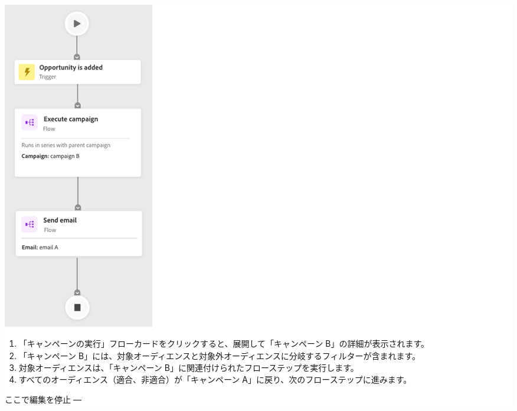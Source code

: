![](assets/engagement-map-tab-11.png)

1. 「キャンペーンの実行」フローカードをクリックすると、展開して「キャンペーン B」の詳細が表示されます。
1. 「キャンペーン B」には、対象オーディエンスと対象外オーディエンスに分岐するフィルターが含まれます。
1. 対象オーディエンスは、「キャンペーン B」に関連付けられたフローステップを実行します。
1. すべてのオーディエンス（適合、非適合）が「キャンペーン A」に戻り、次のフローステップに進みます。

ここで編集を停止 —
